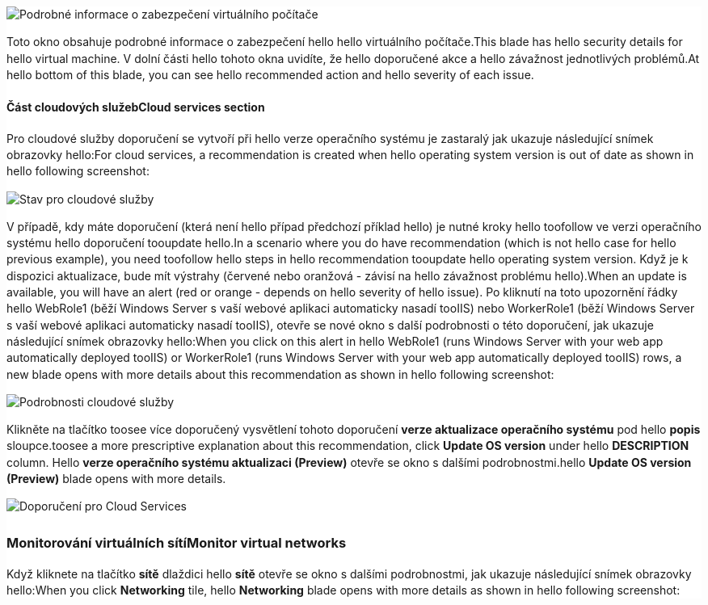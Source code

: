 ![Podrobné informace o zabezpečení virtuálního počítače](./media/security-center-monitoring/security-center-monitoring-fig8-ga.png)

<span data-ttu-id="edf90-170">Toto okno obsahuje podrobné informace o zabezpečení hello hello virtuálního počítače.</span><span class="sxs-lookup"><span data-stu-id="edf90-170">This blade has hello security details for hello virtual machine.</span></span> <span data-ttu-id="edf90-171">V dolní části hello tohoto okna uvidíte, že hello doporučené akce a hello závažnost jednotlivých problémů.</span><span class="sxs-lookup"><span data-stu-id="edf90-171">At hello bottom of this blade, you can see hello recommended action and hello severity of each issue.</span></span>

#### <a name="cloud-services-section"></a><span data-ttu-id="edf90-172">Část cloudových služeb</span><span class="sxs-lookup"><span data-stu-id="edf90-172">Cloud services section</span></span>
<span data-ttu-id="edf90-173">Pro cloudové služby doporučení se vytvoří při hello verze operačního systému je zastaralý jak ukazuje následující snímek obrazovky hello:</span><span class="sxs-lookup"><span data-stu-id="edf90-173">For cloud services, a recommendation is created when hello operating system version is out of date as shown in hello following screenshot:</span></span>

![Stav pro cloudové služby](./media/security-center-monitoring/security-center-monitoring-fig1-new006-2017.png)

<span data-ttu-id="edf90-175">V případě, kdy máte doporučení (která není hello případ předchozí příklad hello) je nutné kroky hello toofollow ve verzi operačního systému hello doporučení tooupdate hello.</span><span class="sxs-lookup"><span data-stu-id="edf90-175">In a scenario where you do have recommendation (which is not hello case for hello previous example), you need toofollow hello steps in hello recommendation tooupdate hello operating system version.</span></span> <span data-ttu-id="edf90-176">Když je k dispozici aktualizace, bude mít výstrahy (červené nebo oranžová - závisí na hello závažnost problému hello).</span><span class="sxs-lookup"><span data-stu-id="edf90-176">When an update is available, you will have an alert (red or orange - depends on hello severity of hello issue).</span></span> <span data-ttu-id="edf90-177">Po kliknutí na toto upozornění řádky hello WebRole1 (běží Windows Server s vaší webové aplikaci automaticky nasadí tooIIS) nebo WorkerRole1 (běží Windows Server s vaší webové aplikaci automaticky nasadí tooIIS), otevře se nové okno s další podrobnosti o této doporučení, jak ukazuje následující snímek obrazovky hello:</span><span class="sxs-lookup"><span data-stu-id="edf90-177">When you click on this alert in hello WebRole1 (runs Windows Server with your web app automatically deployed tooIIS) or WorkerRole1 (runs Windows Server with your web app automatically deployed tooIIS) rows, a new blade opens with more details about this recommendation as shown in hello following screenshot:</span></span>

![Podrobnosti cloudové služby](./media/security-center-monitoring/security-center-monitoring-fig8-new3.png)

<span data-ttu-id="edf90-179">Klikněte na tlačítko toosee více doporučený vysvětlení tohoto doporučení **verze aktualizace operačního systému** pod hello **popis** sloupce.</span><span class="sxs-lookup"><span data-stu-id="edf90-179">toosee a more prescriptive explanation about this recommendation, click **Update OS version** under hello **DESCRIPTION** column.</span></span> <span data-ttu-id="edf90-180">Hello **verze operačního systému aktualizaci (Preview)** otevře se okno s dalšími podrobnostmi.</span><span class="sxs-lookup"><span data-stu-id="edf90-180">hello **Update OS version (Preview)** blade opens with more details.</span></span>

![Doporučení pro Cloud Services](./media/security-center-monitoring/security-center-monitoring-fig8-new4.png)  

### <a name="monitor-virtual-networks"></a><span data-ttu-id="edf90-182">Monitorování virtuálních sítí</span><span class="sxs-lookup"><span data-stu-id="edf90-182">Monitor virtual networks</span></span>
<span data-ttu-id="edf90-183">Když kliknete na tlačítko **sítě** dlaždici hello **sítě** otevře se okno s dalšími podrobnostmi, jak ukazuje následující snímek obrazovky hello:</span><span class="sxs-lookup"><span data-stu-id="edf90-183">When you click **Networking** tile, hello **Networking** blade opens with more details as shown in hello following screenshot:</span></span>
